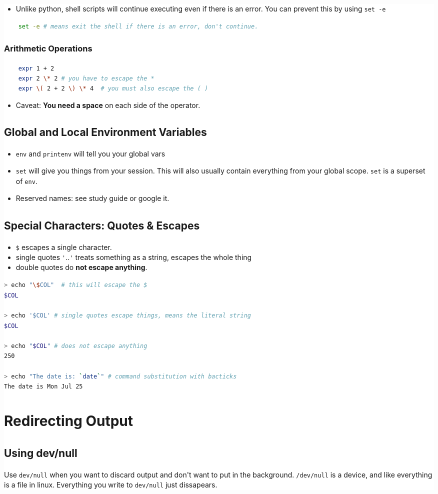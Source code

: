 - Unlike python, shell scripts will continue executing even if there is an error.  You can prevent this by using `set -e`

```bash
    set -e # means exit the shell if there is an error, don't continue.
```

### Arithmetic Operations

```bash
    expr 1 + 2
    expr 2 \* 2 # you have to escape the *
    expr \( 2 + 2 \) \* 4  # you must also escape the ( )
```
    
- Caveat: **You need a space** on each side of the operator.

## Global and Local Environment Variables

- `env` and `printenv` will tell you your global vars
- `set` will give you things from your session. This will also usually contain everything from your global scope.  `set` is a superset of `env`.

- Reserved names: see study guide or google it.

## Special Characters: Quotes & Escapes

- `$` escapes a single character.
- single quotes `'`..`'` treats something as a string, escapes the whole thing
- double quotes do __not escape anything__.

```bash
> echo "\$COL"  # this will escape the $
$COL

> echo '$COL' # single quotes escape things, means the literal string
$COL

> echo "$COL" # does not escape anything
250

> echo "The date is: `date`" # command substitution with bacticks
The date is Mon Jul 25
```

# Redirecting Output

## Using dev/null

Use `dev/null` when you want to discard output and don't want to put in the background. `/dev/null` is a device, and like everything is a file in linux.  Everything you write to `dev/null` just dissapears.
